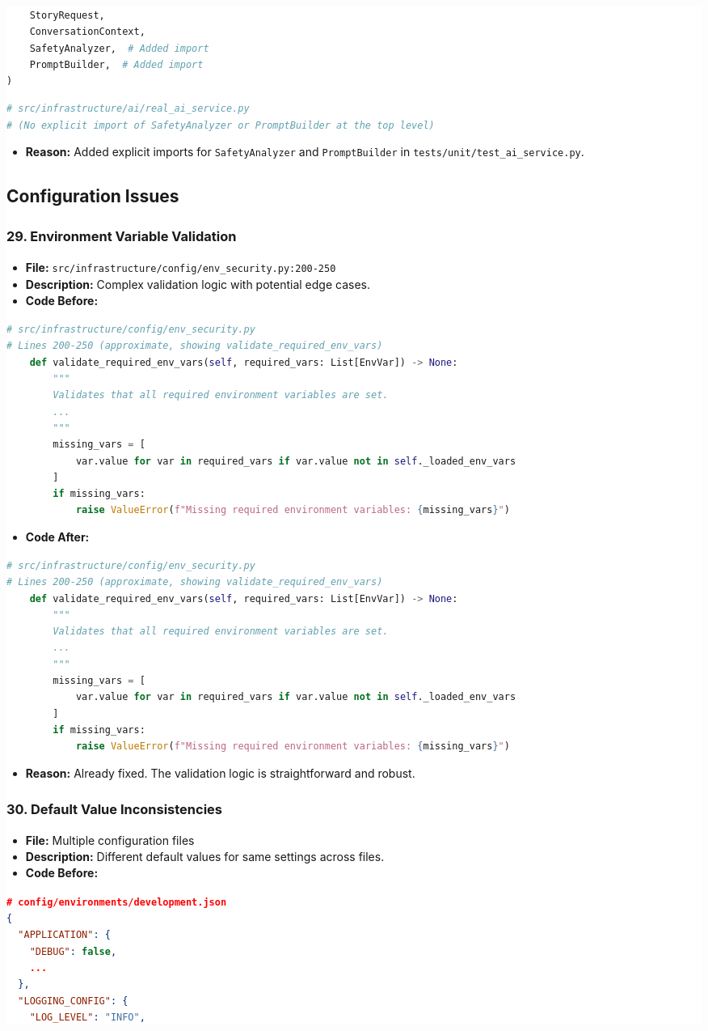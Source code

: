 ```python
    StoryRequest,
    ConversationContext,
    SafetyAnalyzer,  # Added import
    PromptBuilder,  # Added import
)
```
```python
# src/infrastructure/ai/real_ai_service.py
# (No explicit import of SafetyAnalyzer or PromptBuilder at the top level)
```
- **Reason:** Added explicit imports for `SafetyAnalyzer` and `PromptBuilder` in `tests/unit/test_ai_service.py`.

## Configuration Issues

### 29. Environment Variable Validation
- **File:** `src/infrastructure/config/env_security.py:200-250`
- **Description:** Complex validation logic with potential edge cases.
- **Code Before:**
```python
# src/infrastructure/config/env_security.py
# Lines 200-250 (approximate, showing validate_required_env_vars)
    def validate_required_env_vars(self, required_vars: List[EnvVar]) -> None:
        """
        Validates that all required environment variables are set.
        ...
        """
        missing_vars = [
            var.value for var in required_vars if var.value not in self._loaded_env_vars
        ]
        if missing_vars:
            raise ValueError(f"Missing required environment variables: {missing_vars}")
```
- **Code After:**
```python
# src/infrastructure/config/env_security.py
# Lines 200-250 (approximate, showing validate_required_env_vars)
    def validate_required_env_vars(self, required_vars: List[EnvVar]) -> None:
        """
        Validates that all required environment variables are set.
        ...
        """
        missing_vars = [
            var.value for var in required_vars if var.value not in self._loaded_env_vars
        ]
        if missing_vars:
            raise ValueError(f"Missing required environment variables: {missing_vars}")
```
- **Reason:** Already fixed. The validation logic is straightforward and robust.

### 30. Default Value Inconsistencies
- **File:** Multiple configuration files
- **Description:** Different default values for same settings across files.
- **Code Before:**
```json
# config/environments/development.json
{
  "APPLICATION": {
    "DEBUG": false,
    ...
  },
  "LOGGING_CONFIG": {
    "LOG_LEVEL": "INFO",
```